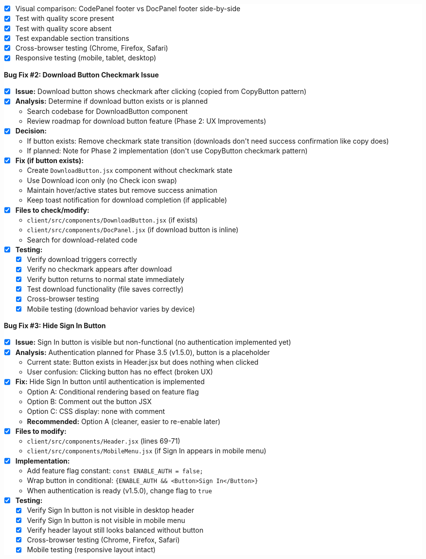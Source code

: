   - [x] Visual comparison: CodePanel footer vs DocPanel footer side-by-side
  - [x] Test with quality score present
  - [x] Test with quality score absent
  - [x] Test expandable section transitions
  - [x] Cross-browser testing (Chrome, Firefox, Safari)
  - [x] Responsive testing (mobile, tablet, desktop)

**Bug Fix #2: Download Button Checkmark Issue**
- [x] **Issue:** Download button shows checkmark after clicking (copied from CopyButton pattern)
- [x] **Analysis:** Determine if download button exists or is planned
  - Search codebase for DownloadButton component
  - Review roadmap for download button feature (Phase 2: UX Improvements)
- [x] **Decision:**
  - If button exists: Remove checkmark state transition (downloads don't need success confirmation like copy does)
  - If planned: Note for Phase 2 implementation (don't use CopyButton checkmark pattern)
- [x] **Fix (if button exists):**
  - Create `DownloadButton.jsx` component without checkmark state
  - Use Download icon only (no Check icon swap)
  - Maintain hover/active states but remove success animation
  - Keep toast notification for download completion (if applicable)
- [x] **Files to check/modify:**
  - `client/src/components/DownloadButton.jsx` (if exists)
  - `client/src/components/DocPanel.jsx` (if download button is inline)
  - Search for download-related code
- [x] **Testing:**
  - [x] Verify download triggers correctly
  - [x] Verify no checkmark appears after download
  - [x] Verify button returns to normal state immediately
  - [x] Test download functionality (file saves correctly)
  - [x] Cross-browser testing
  - [x] Mobile testing (download behavior varies by device)

**Bug Fix #3: Hide Sign In Button**
- [x] **Issue:** Sign In button is visible but non-functional (no authentication implemented yet)
- [x] **Analysis:** Authentication planned for Phase 3.5 (v1.5.0), button is a placeholder
  - Current state: Button exists in Header.jsx but does nothing when clicked
  - User confusion: Clicking button has no effect (broken UX)
- [x] **Fix:** Hide Sign In button until authentication is implemented
  - Option A: Conditional rendering based on feature flag
  - Option B: Comment out the button JSX
  - Option C: CSS display: none with comment
  - **Recommended:** Option A (cleaner, easier to re-enable later)
- [x] **Files to modify:**
  - `client/src/components/Header.jsx` (lines 69-71)
  - `client/src/components/MobileMenu.jsx` (if Sign In appears in mobile menu)
- [x] **Implementation:**
  - Add feature flag constant: `const ENABLE_AUTH = false;`
  - Wrap button in conditional: `{ENABLE_AUTH && <Button>Sign In</Button>}`
  - When authentication is ready (v1.5.0), change flag to `true`
- [x] **Testing:**
  - [x] Verify Sign In button is not visible in desktop header
  - [x] Verify Sign In button is not visible in mobile menu
  - [x] Verify header layout still looks balanced without button
  - [x] Cross-browser testing (Chrome, Firefox, Safari)
  - [x] Mobile testing (responsive layout intact)
